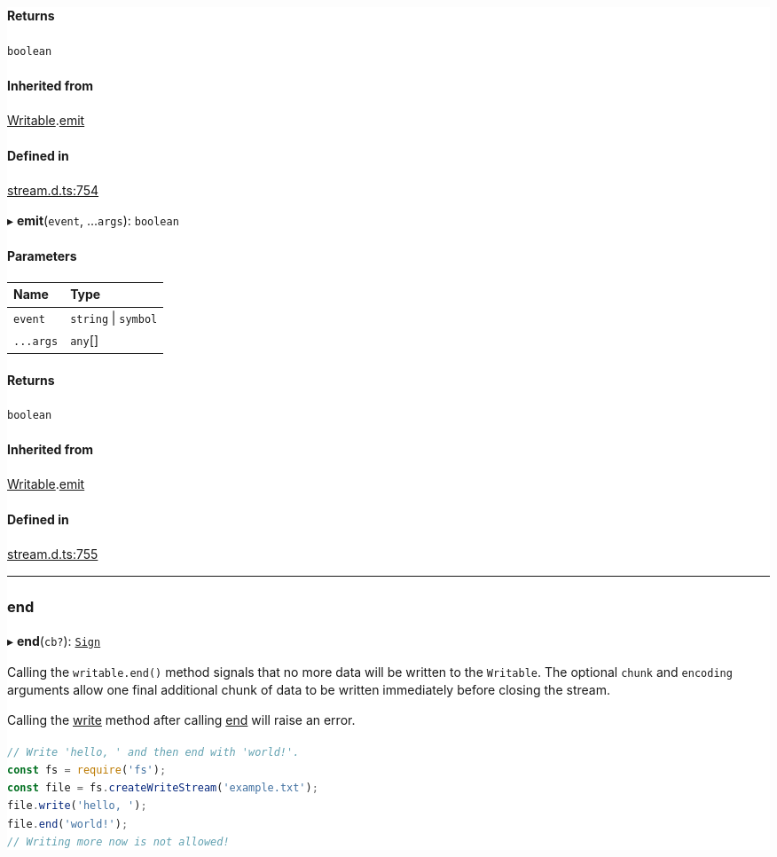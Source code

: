 #### Returns

`boolean`

#### Inherited from

[Writable](stream._stream_.Writable.md).[emit](stream._stream_.Writable.md#emit)

#### Defined in

[stream.d.ts:754](https://github.com/goodcodedev/bun-types/blob/8bd1b3a/stream.d.ts#L754)

▸ **emit**(`event`, ...`args`): `boolean`

#### Parameters

| Name | Type |
| :------ | :------ |
| `event` | `string` \| `symbol` |
| `...args` | `any`[] |

#### Returns

`boolean`

#### Inherited from

[Writable](stream._stream_.Writable.md).[emit](stream._stream_.Writable.md#emit)

#### Defined in

[stream.d.ts:755](https://github.com/goodcodedev/bun-types/blob/8bd1b3a/stream.d.ts#L755)

___

### end

▸ **end**(`cb?`): [`Sign`](crypto._crypto_.Sign.md)

Calling the `writable.end()` method signals that no more data will be written
to the `Writable`. The optional `chunk` and `encoding` arguments allow one
final additional chunk of data to be written immediately before closing the
stream.

Calling the [write](crypto._crypto_.Sign.md#write) method after calling [end](crypto._crypto_.Sign.md#end) will raise an error.

```js
// Write 'hello, ' and then end with 'world!'.
const fs = require('fs');
const file = fs.createWriteStream('example.txt');
file.write('hello, ');
file.end('world!');
// Writing more now is not allowed!
```
